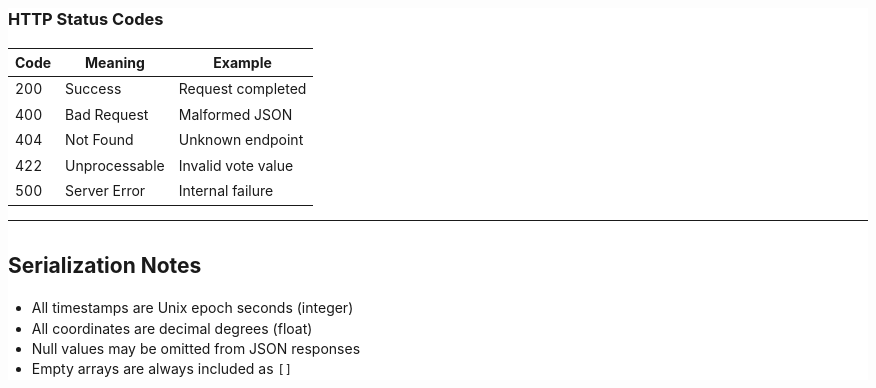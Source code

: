 ### HTTP Status Codes

| Code | Meaning | Example |
|------|---------|---------|
| 200 | Success | Request completed |
| 400 | Bad Request | Malformed JSON |
| 404 | Not Found | Unknown endpoint |
| 422 | Unprocessable | Invalid vote value |
| 500 | Server Error | Internal failure |

---

## Serialization Notes

- All timestamps are Unix epoch seconds (integer)
- All coordinates are decimal degrees (float)
- Null values may be omitted from JSON responses
- Empty arrays are always included as `[]`
